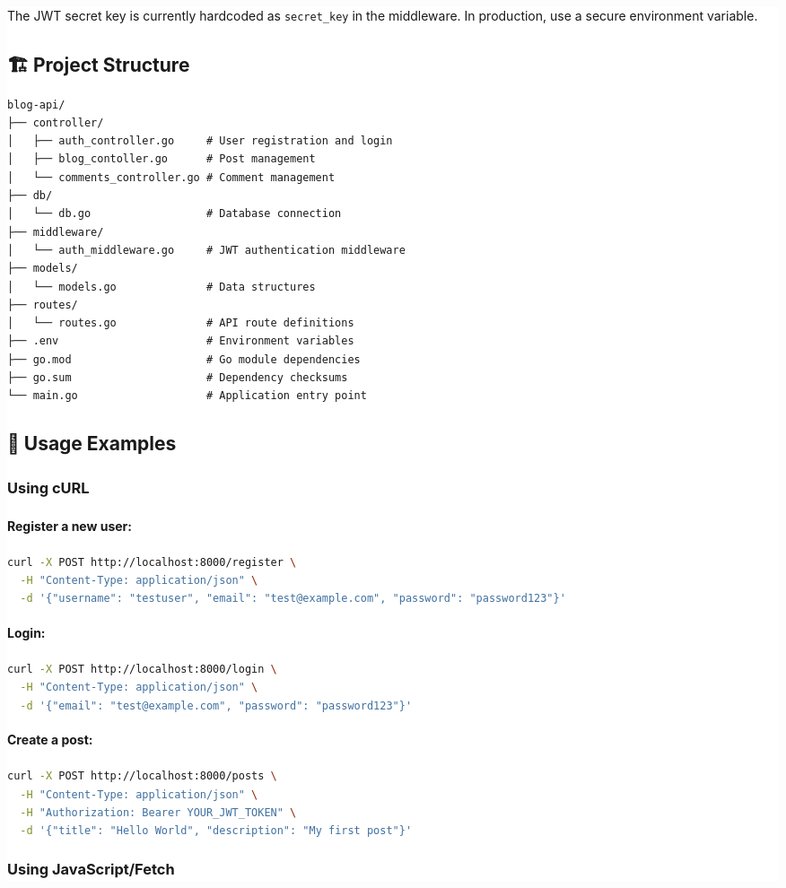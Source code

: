 The JWT secret key is currently hardcoded as `secret_key` in the middleware. In production, use a secure environment variable.

## 🏗️ Project Structure

```
blog-api/
├── controller/
│   ├── auth_controller.go     # User registration and login
│   ├── blog_contoller.go      # Post management
│   └── comments_controller.go # Comment management
├── db/
│   └── db.go                  # Database connection
├── middleware/
│   └── auth_middleware.go     # JWT authentication middleware
├── models/
│   └── models.go              # Data structures
├── routes/
│   └── routes.go              # API route definitions
├── .env                       # Environment variables
├── go.mod                     # Go module dependencies
├── go.sum                     # Dependency checksums
└── main.go                    # Application entry point
```

## 🔧 Usage Examples

### Using cURL

#### Register a new user:
```bash
curl -X POST http://localhost:8000/register \
  -H "Content-Type: application/json" \
  -d '{"username": "testuser", "email": "test@example.com", "password": "password123"}'
```

#### Login:
```bash
curl -X POST http://localhost:8000/login \
  -H "Content-Type: application/json" \
  -d '{"email": "test@example.com", "password": "password123"}'
```

#### Create a post:
```bash
curl -X POST http://localhost:8000/posts \
  -H "Content-Type: application/json" \
  -H "Authorization: Bearer YOUR_JWT_TOKEN" \
  -d '{"title": "Hello World", "description": "My first post"}'
```

### Using JavaScript/Fetch
